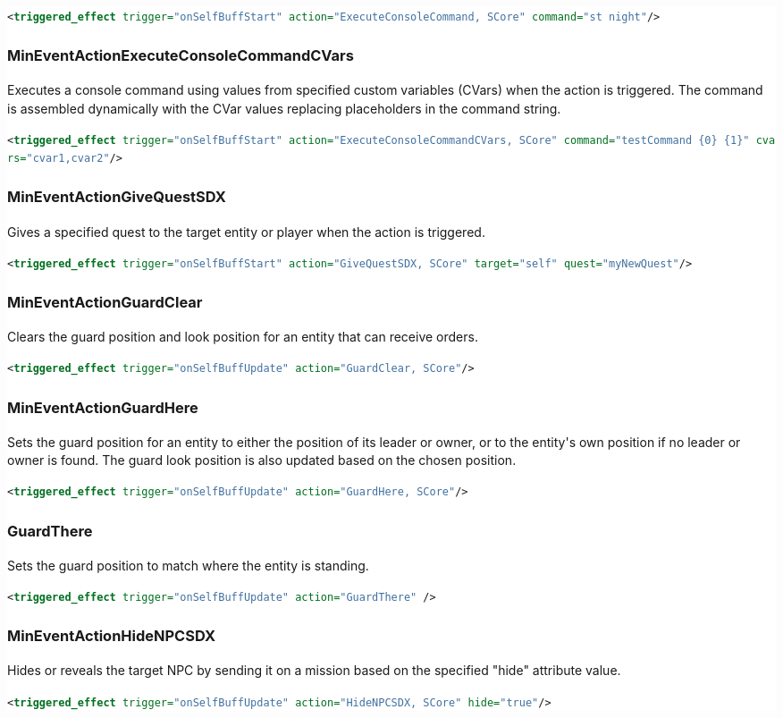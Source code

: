 ```xml
<triggered_effect trigger="onSelfBuffStart" action="ExecuteConsoleCommand, SCore" command="st night"/>
```

### MinEventActionExecuteConsoleCommandCVars

Executes a console command using values from specified custom variables (CVars) when the action is triggered. The command is assembled dynamically with the CVar values replacing placeholders in the command string.

```xml
<triggered_effect trigger="onSelfBuffStart" action="ExecuteConsoleCommandCVars, SCore" command="testCommand {0} {1}" cvars="cvar1,cvar2"/>
```

### MinEventActionGiveQuestSDX

Gives a specified quest to the target entity or player when the action is triggered.

```xml
<triggered_effect trigger="onSelfBuffStart" action="GiveQuestSDX, SCore" target="self" quest="myNewQuest"/>
```

### MinEventActionGuardClear

Clears the guard position and look position for an entity that can receive orders.

```xml
<triggered_effect trigger="onSelfBuffUpdate" action="GuardClear, SCore"/>
```

### MinEventActionGuardHere

Sets the guard position for an entity to either the position of its leader or owner, or to the entity's own position if no leader or owner is found. The guard look position is also updated based on the chosen position.

```xml
<triggered_effect trigger="onSelfBuffUpdate" action="GuardHere, SCore"/>
```
### GuardThere ###

Sets the guard position to match where the entity is standing.

```xml
<triggered_effect trigger="onSelfBuffUpdate" action="GuardThere" />
```

### MinEventActionHideNPCSDX

Hides or reveals the target NPC by sending it on a mission based on the specified "hide" attribute value.

```xml
<triggered_effect trigger="onSelfBuffUpdate" action="HideNPCSDX, SCore" hide="true"/>
```
